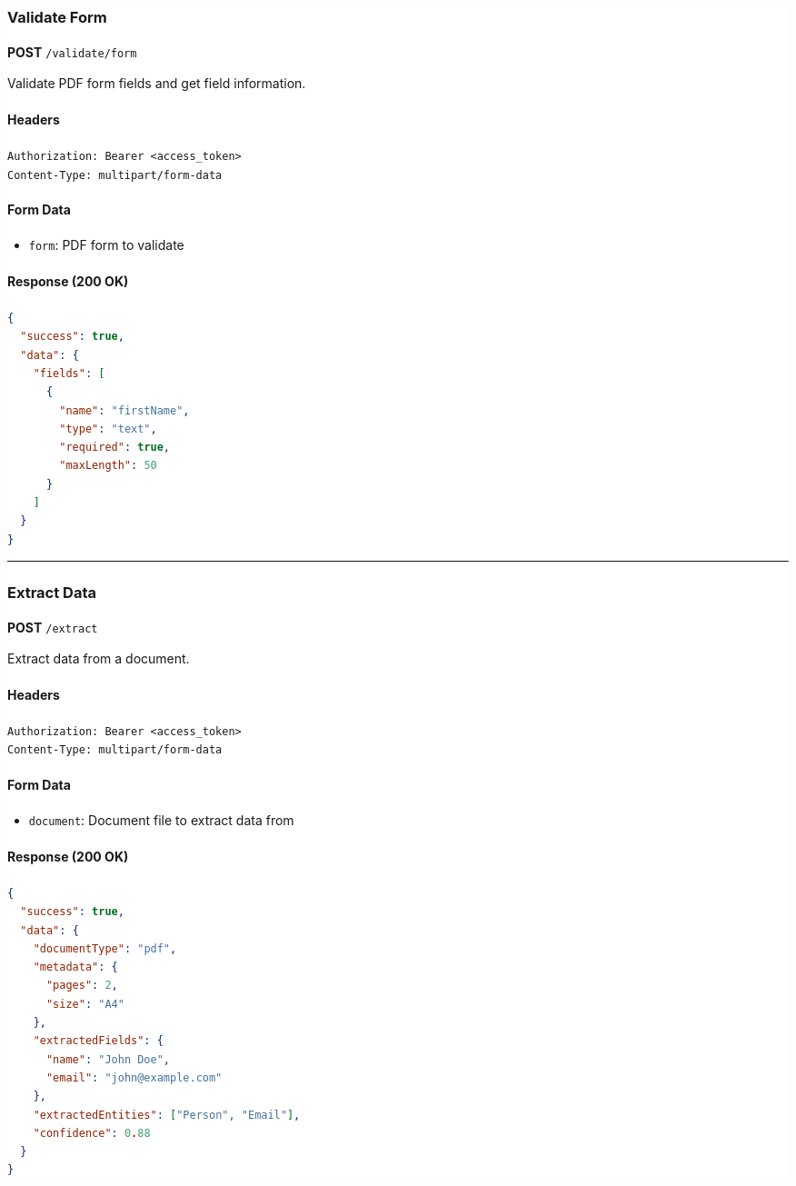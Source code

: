 
### Validate Form
**POST** `/validate/form`

Validate PDF form fields and get field information.

#### Headers
```
Authorization: Bearer <access_token>
Content-Type: multipart/form-data
```

#### Form Data
- `form`: PDF form to validate

#### Response (200 OK)
```json
{
  "success": true,
  "data": {
    "fields": [
      {
        "name": "firstName",
        "type": "text",
        "required": true,
        "maxLength": 50
      }
    ]
  }
}
```

---

### Extract Data
**POST** `/extract`

Extract data from a document.

#### Headers
```
Authorization: Bearer <access_token>
Content-Type: multipart/form-data
```

#### Form Data
- `document`: Document file to extract data from

#### Response (200 OK)
```json
{
  "success": true,
  "data": {
    "documentType": "pdf",
    "metadata": {
      "pages": 2,
      "size": "A4"
    },
    "extractedFields": {
      "name": "John Doe",
      "email": "john@example.com"
    },
    "extractedEntities": ["Person", "Email"],
    "confidence": 0.88
  }
}
```